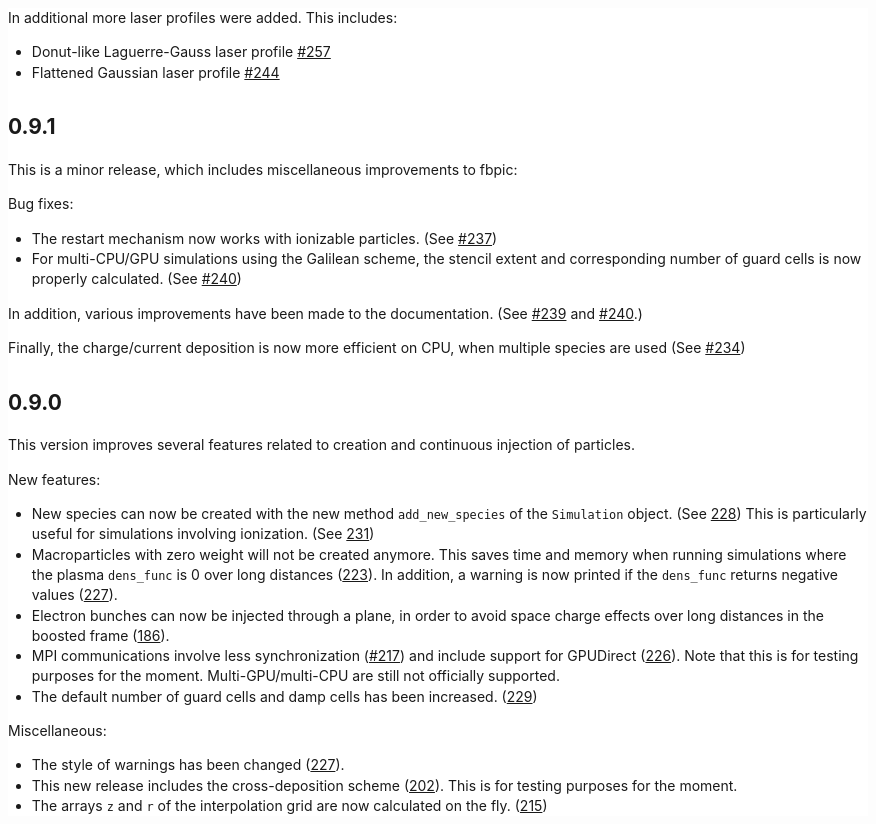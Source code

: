 In additional more laser profiles were added. This includes:
- Donut-like Laguerre-Gauss laser profile [#257](https://github.com/fbpic/fbpic/pull/257)
- Flattened Gaussian laser profile [#244](https://github.com/fbpic/fbpic/pull/244)

## 0.9.1

This is a minor release, which includes miscellaneous improvements to fbpic:

Bug fixes:
- The restart mechanism now works with ionizable particles. (See [#237](https://github.com/fbpic/fbpic/pull/237))
- For multi-CPU/GPU simulations using the Galilean scheme, the stencil extent and corresponding number of guard cells is now properly calculated. (See [#240](https://github.com/fbpic/fbpic/pull/241))

In addition, various improvements have been made to the documentation. (See [#239](https://github.com/fbpic/fbpic/pull/239) and [#240](https://github.com/fbpic/fbpic/pull/240).)

Finally, the charge/current deposition is now more efficient on CPU, when multiple species are used (See [#234](https://github.com/fbpic/fbpic/pull/234))

## 0.9.0

This version improves several features related to creation and continuous injection of particles.

New features:
- New species can now be created with the new method `add_new_species` of the
`Simulation` object. (See [228](https://github.com/fbpic/fbpic/pull/228))
This is particularly useful for simulations involving ionization.
(See [231](https://github.com/fbpic/fbpic/pull/231))
- Macroparticles with zero weight will not be created anymore. This saves time
and memory when running simulations where the plasma `dens_func` is 0 over
long distances ([223](https://github.com/fbpic/fbpic/pull/223)). In addition,
a warning is now printed if the `dens_func` returns negative values
([227](https://github.com/fbpic/fbpic/pull/227)).
- Electron bunches can now be injected through a plane, in order to avoid
space charge effects over long distances in the boosted frame
([186](https://github.com/fbpic/fbpic/pull/186)).
- MPI communications involve less synchronization
([#217](https://github.com/fbpic/fbpic/pull/217)) and include support for
GPUDirect ([226](https://github.com/fbpic/fbpic/pull/226)). Note that this is
for testing purposes for the moment. Multi-GPU/multi-CPU are still not
officially supported.
- The default number of guard cells and damp cells has been increased.
([229](https://github.com/fbpic/fbpic/pull/229))

Miscellaneous:
- The style of warnings has been changed ([227](https://github.com/fbpic/fbpic/pull/227)).
- This new release includes the cross-deposition scheme ([202](https://github.com/fbpic/fbpic/pull/202)).
This is for testing purposes for the moment.
- The arrays `z` and `r` of the interpolation grid are now calculated on the fly.
([215](https://github.com/fbpic/fbpic/pull/215))
